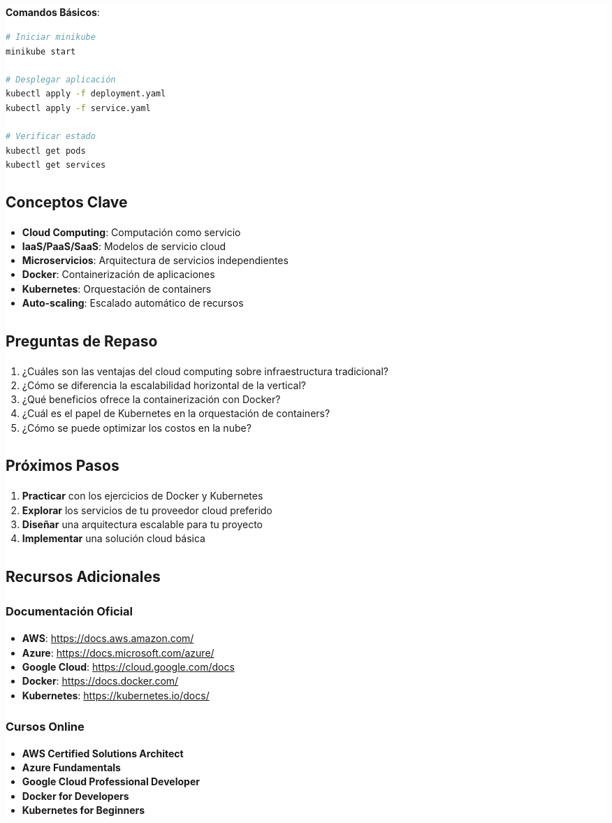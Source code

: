 **Comandos Básicos**:
```bash
# Iniciar minikube
minikube start

# Desplegar aplicación
kubectl apply -f deployment.yaml
kubectl apply -f service.yaml

# Verificar estado
kubectl get pods
kubectl get services
```

## Conceptos Clave

- **Cloud Computing**: Computación como servicio
- **IaaS/PaaS/SaaS**: Modelos de servicio cloud
- **Microservicios**: Arquitectura de servicios independientes
- **Docker**: Containerización de aplicaciones
- **Kubernetes**: Orquestación de containers
- **Auto-scaling**: Escalado automático de recursos

## Preguntas de Repaso

1. ¿Cuáles son las ventajas del cloud computing sobre infraestructura tradicional?
2. ¿Cómo se diferencia la escalabilidad horizontal de la vertical?
3. ¿Qué beneficios ofrece la containerización con Docker?
4. ¿Cuál es el papel de Kubernetes en la orquestación de containers?
5. ¿Cómo se puede optimizar los costos en la nube?

## Próximos Pasos

1. **Practicar** con los ejercicios de Docker y Kubernetes
2. **Explorar** los servicios de tu proveedor cloud preferido
3. **Diseñar** una arquitectura escalable para tu proyecto
4. **Implementar** una solución cloud básica

## Recursos Adicionales

### Documentación Oficial
- **AWS**: https://docs.aws.amazon.com/
- **Azure**: https://docs.microsoft.com/azure/
- **Google Cloud**: https://cloud.google.com/docs
- **Docker**: https://docs.docker.com/
- **Kubernetes**: https://kubernetes.io/docs/

### Cursos Online
- **AWS Certified Solutions Architect**
- **Azure Fundamentals**
- **Google Cloud Professional Developer**
- **Docker for Developers**
- **Kubernetes for Beginners**
